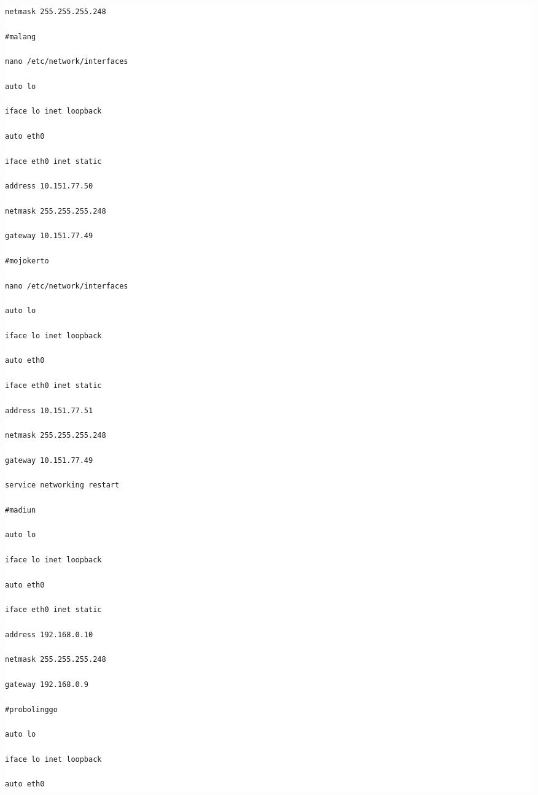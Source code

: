 ```  
netmask 255.255.255.248

#malang

nano /etc/network/interfaces

auto lo

iface lo inet loopback

auto eth0

iface eth0 inet static

address 10.151.77.50

netmask 255.255.255.248

gateway 10.151.77.49

#mojokerto

nano /etc/network/interfaces

auto lo

iface lo inet loopback

auto eth0

iface eth0 inet static

address 10.151.77.51

netmask 255.255.255.248

gateway 10.151.77.49

service networking restart

#madiun

auto lo

iface lo inet loopback

auto eth0

iface eth0 inet static

address 192.168.0.10

netmask 255.255.255.248

gateway 192.168.0.9

#probolinggo

auto lo

iface lo inet loopback

auto eth0
```